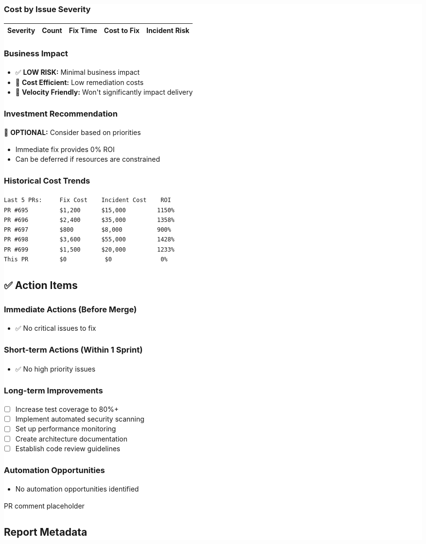 ### Cost by Issue Severity
| Severity | Count | Fix Time | Cost to Fix | Incident Risk |
|----------|-------|----------|-------------|---------------|

### Business Impact
- ✅ **LOW RISK:** Minimal business impact
- 💚 **Cost Efficient:** Low remediation costs
- 🚀 **Velocity Friendly:** Won't significantly impact delivery

### Investment Recommendation
🔵 **OPTIONAL:** Consider based on priorities

- Immediate fix provides 0% ROI
- Can be deferred if resources are constrained

### Historical Cost Trends
```
Last 5 PRs:     Fix Cost    Incident Cost    ROI
PR #695         $1,200      $15,000         1150%
PR #696         $2,400      $35,000         1358%
PR #697         $800        $8,000          900%
PR #698         $3,600      $55,000         1428%
PR #699         $1,500      $20,000         1233%
This PR         $0           $0              0%
```


## ✅ Action Items

### Immediate Actions (Before Merge)
- ✅ No critical issues to fix

### Short-term Actions (Within 1 Sprint)
- ✅ No high priority issues

### Long-term Improvements
- [ ] Increase test coverage to 80%+
- [ ] Implement automated security scanning
- [ ] Set up performance monitoring
- [ ] Create architecture documentation
- [ ] Establish code review guidelines

### Automation Opportunities
- No automation opportunities identified


PR comment placeholder

## Report Metadata
